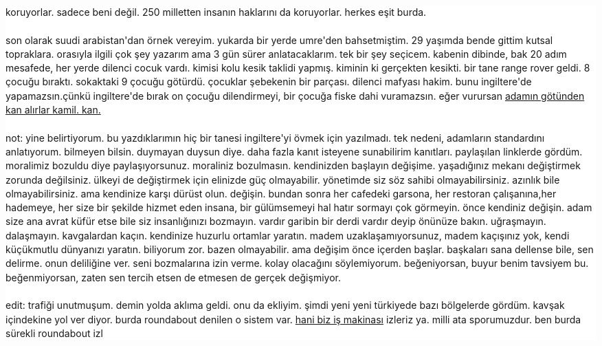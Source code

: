 koruyorlar. sadece beni değil. 250 milletten insanın haklarını da koruyorlar. herkes eşit burda. <br/><br/>son olarak suudi arabistan'dan örnek vereyim. yukarda bir yerde umre'den bahsetmiştim. 29 yaşımda bende gittim kutsal topraklara. orasıyla ilgili çok şey yazarım ama 3 gün sürer anlatacaklarım. tek bir şey seçicem. kabenin dibinde, bak 20 adım mesafede, her yerde dilenci cocuk vardı. kimisi kolu kesik taklidi yapmış. kiminin ki gerçekten kesikti. bir tane range rover geldi. 8 çocuğu bıraktı. sokaktaki 9 çocuğu götürdü. çocuklar şebekenin bir parçası. dilenci mafyası hakim. bunu ingiltere'de yapamazsın.çünkü ingiltere'de bırak on çocuğu dilendirmeyi, bir çocuğa fiske dahi vuramazsın. eğer vurursan <a rel="nofollow noopener" class="url" target="_blank" href="https://www.youtube.com/watch?v=cgy2uTjp1Kk" title="https://www.youtube.com/watch?v=cgy2uTjp1Kk">adamın götünden kan alırlar kamil. kan.</a><br/><br/>not: yine belirtiyorum. bu yazdıklarımın hiç bir tanesi ingiltere'yi övmek için yazılmadı. tek nedeni, adamların standardını anlatıyorum. bilmeyen bilsin. duymayan duysun diye. daha fazla kanıt isteyene sunabilirim kanıtları. paylaşılan linklerde gördüm. moralimiz bozuldu diye paylaşıyorsunuz. moraliniz bozulmasın. kendinizden başlayın değişime. yaşadığınız mekanı değiştirmek zorunda değilsiniz. ülkeyi de değiştirmek için elinizde güç olmayabilir. yönetimde siz söz sahibi olmayabilirsiniz. azınlık bile olmayabilirsiniz. ama kendinize karşı dürüst olun. değişin. bundan sonra her cafedeki garsona, her restoran çalışanına,her hademeye, her size bir şekilde hizmet eden insana, bir gülümsemeyi hal hatır sormayı çok görmeyin. önce kendiniz değişin. adam size ana avrat küfür etse bile siz insanlığınızı bozmayın. vardır garibin bir derdi vardır deyip önünüze bakın. uğraşmayın. dalaşmayın. kavgalardan kaçın. kendinize huzurlu ortamlar yaratın. madem uzaklaşamıyorsunuz, madem kaçışınız yok, kendi küçükmutlu dünyanızı yaratın. biliyorum zor. bazen olmayabilir. ama değişim önce içerden başlar. başkaları sana dellense bile, sen delirme. onun deliliğine ver. seni bozmalarına izin verme. kolay olacağını söylemiyorum. beğeniyorsan, buyur benim tavsiyem bu. beğenmiyorsan, zaten sen tercih etsen de etmesen de gerçek değişmiyor.<br/><br/>edit: trafiği unutmuşum. demin yolda aklıma geldi. onu da ekliyim. şimdi yeni yeni türkiyede bazı bölgelerde gördüm. kavşak içindekine yol ver diyor. burda roundabout denilen o sistem var. <a rel="nofollow noopener" class="url" target="_blank" href="https://www.youtube.com/watch?v=ONacAiKXe-8" title="https://www.youtube.com/watch?v=ONacAiKXe-8">hani biz iş makinası</a> izleriz ya. milli ata sporumuzdur. ben burda sürekli roundabout izl